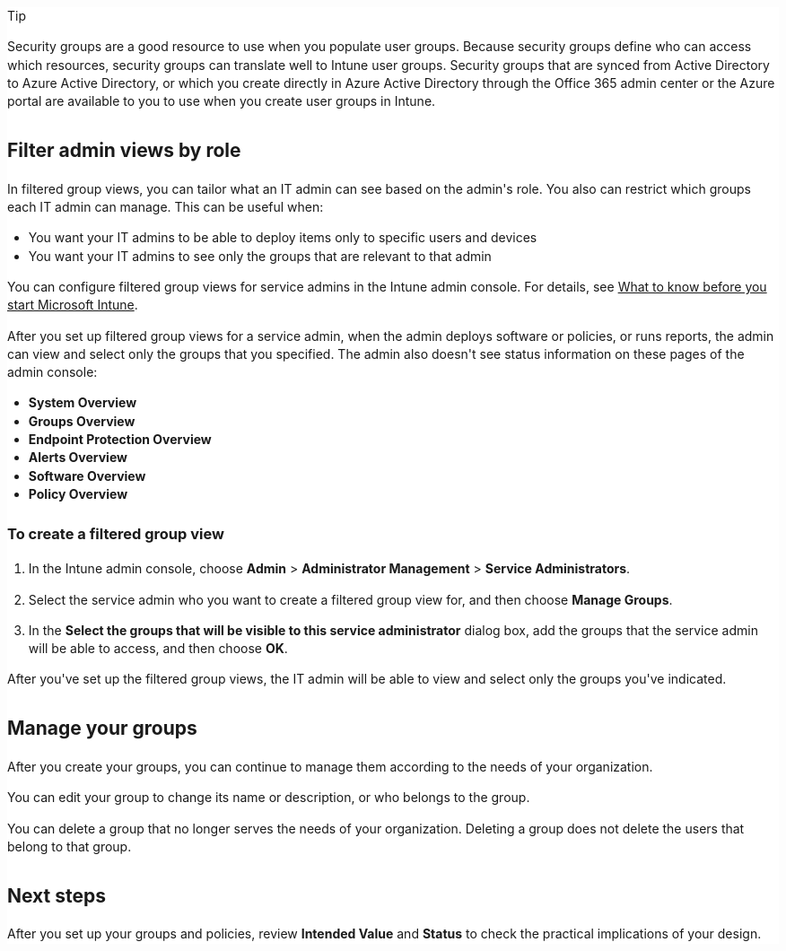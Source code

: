 > [!TIP]
> Security groups are a good resource to use when you populate user groups. Because security groups define who can access which resources, security groups can translate well to Intune user groups. Security groups that are synced from Active Directory to Azure Active Directory, or which you create directly in Azure Active Directory through the Office 365 admin center or the Azure portal are available to you to use when you create user groups in Intune.

## Filter admin views by role
In filtered group views, you can tailor what an IT admin can see based on the admin's role. You also can restrict which groups each IT admin can manage. This can be useful when:

-   You want your IT admins to be able to deploy items only to specific users and devices
-   You want your IT admins to see only the groups that are relevant to that admin

You can configure filtered group views for service admins in the Intune admin console. For details, see [What to know before you start Microsoft Intune](/intune/get-started/what-to-know-before-you-start-microsoft-intune).

After you set up filtered group views for a service admin, when the admin deploys software or policies, or runs reports, the admin can view and select only the groups that you specified. The admin also doesn't see status information on these pages of the admin console:

-   **System Overview**
-   **Groups Overview**
-   **Endpoint Protection Overview**
-   **Alerts Overview**
-   **Software Overview**
-   **Policy Overview**

### To create a filtered group view

1.  In the Intune admin console, choose **Admin** &gt; **Administrator Management** &gt; **Service Administrators**.

2.  Select the service admin who you want to create a filtered group view for, and then choose **Manage Groups**.

3.  In the **Select the groups that will be visible to this service administrator** dialog box, add the groups that the service admin will be able to access, and then choose **OK**.

After you've set up the filtered group views, the IT admin will be able to view and select only the groups you've indicated.

## Manage your groups
After you create your groups, you can continue to manage them according to the needs of your organization.

You can edit your group to change its name or description, or who belongs to the group.

You can delete a group that no longer serves the needs of your organization. Deleting a group does not delete the users that belong to that group.

## Next steps
After you set up your groups and policies, review **Intended Value** and **Status** to check the practical implications of your design.
